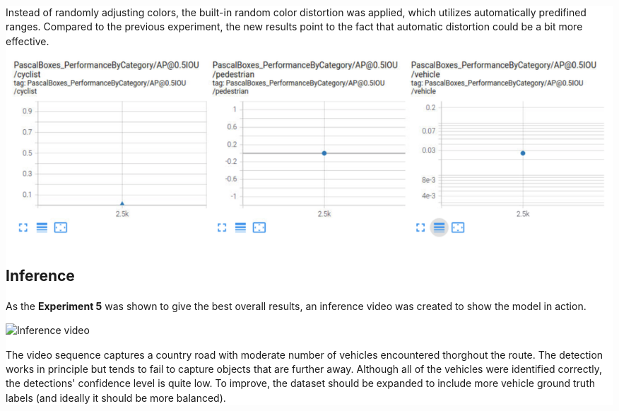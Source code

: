 Instead of randomly adjusting colors, the built-in random color distortion was applied, which utilizes automatically predifined ranges. Compared to the previous experiment, the new results point to the fact that automatic distortion could be a bit more effective. 

![Experiment 8](/imgs/exp8_2.png)

## Inference

As the __Experiment 5__ was shown to give the best overall results, an inference video was created to show the model in action. 

![Inference video](/animation3.gif)

The video sequence captures a country road with moderate number of vehicles encountered thorghout the route. The detection works in principle but tends to fail to capture objects that are further away. Although all of the vehicles were identified correctly, the detections' confidence level is quite low. To improve, the dataset should be expanded to include more vehicle ground truth labels (and ideally it should be more balanced). 